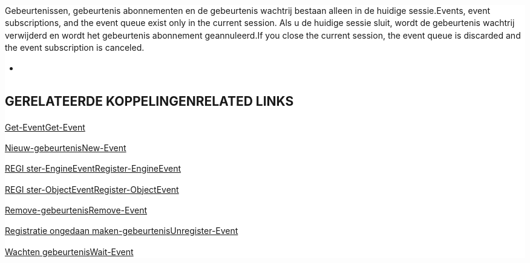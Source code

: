   <span data-ttu-id="a10c5-167">Gebeurtenissen, gebeurtenis abonnementen en de gebeurtenis wachtrij bestaan alleen in de huidige sessie.</span><span class="sxs-lookup"><span data-stu-id="a10c5-167">Events, event subscriptions, and the event queue exist only in the current session.</span></span>
<span data-ttu-id="a10c5-168">Als u de huidige sessie sluit, wordt de gebeurtenis wachtrij verwijderd en wordt het gebeurtenis abonnement geannuleerd.</span><span class="sxs-lookup"><span data-stu-id="a10c5-168">If you close the current session, the event queue is discarded and the event subscription is canceled.</span></span>

*

## <span data-ttu-id="a10c5-169">GERELATEERDE KOPPELINGEN</span><span class="sxs-lookup"><span data-stu-id="a10c5-169">RELATED LINKS</span></span>

[<span data-ttu-id="a10c5-170">Get-Event</span><span class="sxs-lookup"><span data-stu-id="a10c5-170">Get-Event</span></span>](Get-Event.md)

[<span data-ttu-id="a10c5-171">Nieuw-gebeurtenis</span><span class="sxs-lookup"><span data-stu-id="a10c5-171">New-Event</span></span>](New-Event.md)

[<span data-ttu-id="a10c5-172">REGI ster-EngineEvent</span><span class="sxs-lookup"><span data-stu-id="a10c5-172">Register-EngineEvent</span></span>](Register-EngineEvent.md)

[<span data-ttu-id="a10c5-173">REGI ster-ObjectEvent</span><span class="sxs-lookup"><span data-stu-id="a10c5-173">Register-ObjectEvent</span></span>](Register-ObjectEvent.md)

[<span data-ttu-id="a10c5-174">Remove-gebeurtenis</span><span class="sxs-lookup"><span data-stu-id="a10c5-174">Remove-Event</span></span>](Remove-Event.md)

[<span data-ttu-id="a10c5-175">Registratie ongedaan maken-gebeurtenis</span><span class="sxs-lookup"><span data-stu-id="a10c5-175">Unregister-Event</span></span>](Unregister-Event.md)

[<span data-ttu-id="a10c5-176">Wachten gebeurtenis</span><span class="sxs-lookup"><span data-stu-id="a10c5-176">Wait-Event</span></span>](Wait-Event.md)

